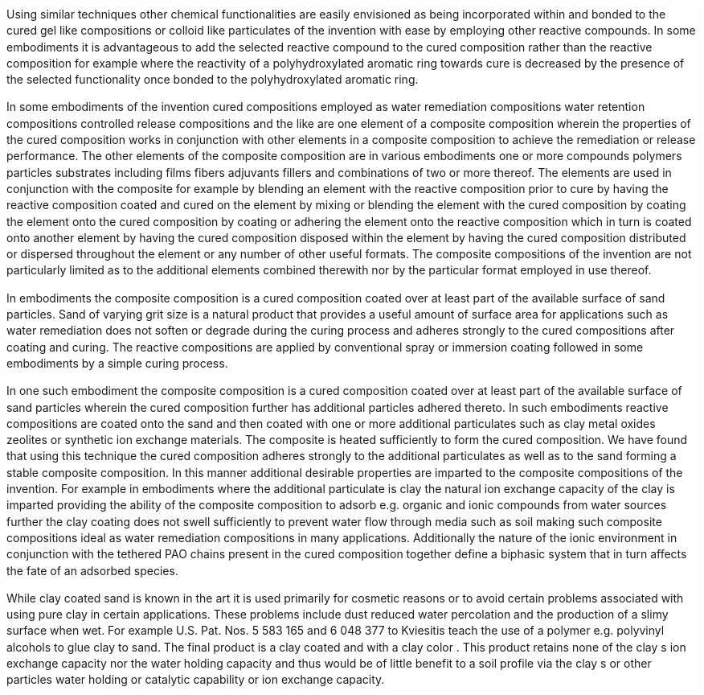 Using similar techniques other chemical functionalities are easily envisioned as being incorporated within and bonded to the cured gel like compositions or colloid like particulates of the invention with ease by employing other reactive compounds. In some embodiments it is advantageous to add the selected reactive compound to the cured composition rather than the reactive composition for example where the reactivity of a polyhydroxylated aromatic ring towards cure is decreased by the presence of the selected functionality once bonded to the polyhydroxylated aromatic ring.

In some embodiments of the invention cured compositions employed as water remediation compositions water retention compositions controlled release compositions and the like are one element of a composite composition wherein the properties of the cured composition works in conjunction with other elements in a composite composition to achieve the remediation or release performance. The other elements of the composite composition are in various embodiments one or more compounds polymers particles substrates including films fibers adjuvants fillers and combinations of two or more thereof. The elements are used in conjunction with the composite for example by blending an element with the reactive composition prior to cure by having the reactive composition coated and cured on the element by mixing or blending the element with the cured composition by coating the element onto the cured composition by coating or adhering the element onto the reactive composition which in turn is coated onto another element by having the cured composition disposed within the element by having the cured composition distributed or dispersed throughout the element or any number of other useful formats. The composite compositions of the invention are not particularly limited as to the additional elements combined therewith nor by the particular format employed in use thereof.

In embodiments the composite composition is a cured composition coated over at least part of the available surface of sand particles. Sand of varying grit size is a natural product that provides a useful amount of surface area for applications such as water remediation does not soften or degrade during the curing process and adheres strongly to the cured compositions after coating and curing. The reactive compositions are applied by conventional spray or immersion coating followed in some embodiments by a simple curing process.

In one such embodiment the composite composition is a cured composition coated over at least part of the available surface of sand particles wherein the cured composition further has additional particles adhered thereto. In such embodiments reactive compositions are coated onto the sand and then coated with one or more additional particulates such as clay metal oxides zeolites or synthetic ion exchange materials. The composite is heated sufficiently to form the cured composition. We have found that using this technique the cured composition adheres strongly to the additional particulates as well as to the sand forming a stable composite composition. In this manner additional desirable properties are imparted to the composite compositions of the invention. For example in embodiments where the additional particulate is clay the natural ion exchange capacity of the clay is imparted providing the ability of the composite composition to adsorb e.g. organic and ionic compounds from water sources further the clay coating does not swell sufficiently to prevent water flow through media such as soil making such composite compositions ideal as water remediation compositions in many applications. Additionally the nature of the ionic environment in conjunction with the tethered PAO chains present in the cured composition together define a biphasic system that in turn affects the fate of an adsorbed species.

While clay coated sand is known in the art it is used primarily for cosmetic reasons or to avoid certain problems associated with using pure clay in certain applications. These problems include dust reduced water percolation and the production of a slimy surface when wet. For example U.S. Pat. Nos. 5 583 165 and 6 048 377 to Kviesitis teach the use of a polymer e.g. polyvinyl alcohols to glue clay to sand. The final product is a clay coated and with a clay color . This product retains none of the clay s ion exchange capacity nor the water holding capacity and thus would be of little benefit to a soil profile via the clay s or other particles water holding or catalytic capability or ion exchange capacity.
